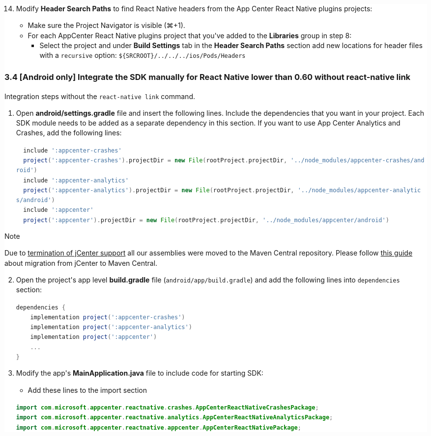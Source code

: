 14. Modify **Header Search Paths** to find React Native headers from the App Center React Native plugins projects:

    * Make sure the Project Navigator is visible (⌘+1).
    * For each AppCenter React Native plugins project that you've added to the **Libraries** group in step 8:
      * Select the project and under **Build Settings** tab in the **Header Search Paths** section add new locations for header files with a `recursive` option: `${SRCROOT}/../../../ios/Pods/Headers`

### 3.4 [Android only] Integrate the SDK manually for React Native lower than 0.60 without react-native link

Integration steps without the `react-native link` command.

1. Open **android/settings.gradle** file and insert the following lines. Include the dependencies that you want in your project. Each SDK module needs to be added as a separate dependency in this section. If you want to use App Center Analytics and Crashes, add the following lines:

    ```groovy
      include ':appcenter-crashes'
      project(':appcenter-crashes').projectDir = new File(rootProject.projectDir, '../node_modules/appcenter-crashes/android')
      include ':appcenter-analytics'
      project(':appcenter-analytics').projectDir = new File(rootProject.projectDir, '../node_modules/appcenter-analytics/android')
      include ':appcenter'
      project(':appcenter').projectDir = new File(rootProject.projectDir, '../node_modules/appcenter/android')
      ```

> [!NOTE]
> Due to [termination of jCenter support](https://jfrog.com/blog/into-the-sunset-bintray-jcenter-gocenter-and-chartcenter/) all our assemblies were moved to the Maven Central repository. Please follow [this guide](../troubleshooting/react-native.md) about migration from jCenter to Maven Central.

2. Open the project's app level **build.gradle** file (`android/app/build.gradle`) and add the following lines into `dependencies` section:

    ```groovy
    dependencies {
        implementation project(':appcenter-crashes')
        implementation project(':appcenter-analytics')
        implementation project(':appcenter')
        ...
    }
    ```

3. Modify the app's **MainApplication.java** file to include code for starting SDK:

    * Add these lines to the import section

    ```java
    import com.microsoft.appcenter.reactnative.crashes.AppCenterReactNativeCrashesPackage;
    import com.microsoft.appcenter.reactnative.analytics.AppCenterReactNativeAnalyticsPackage;
    import com.microsoft.appcenter.reactnative.appcenter.AppCenterReactNativePackage;
    ```
